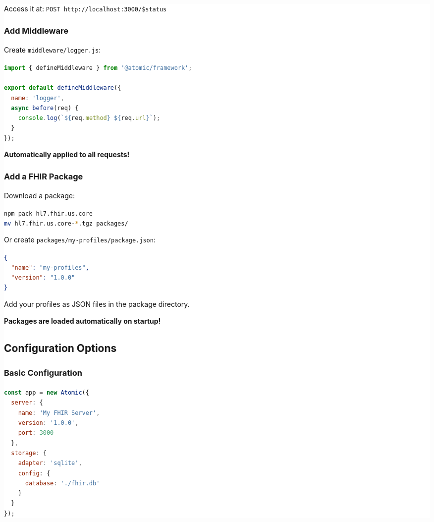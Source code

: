 Access it at: `POST http://localhost:3000/$status`

### Add Middleware

Create `middleware/logger.js`:

```javascript
import { defineMiddleware } from '@atomic/framework';

export default defineMiddleware({
  name: 'logger',
  async before(req) {
    console.log(`${req.method} ${req.url}`);
  }
});
```

**Automatically applied to all requests!**

### Add a FHIR Package

Download a package:

```bash
npm pack hl7.fhir.us.core
mv hl7.fhir.us.core-*.tgz packages/
```

Or create `packages/my-profiles/package.json`:

```json
{
  "name": "my-profiles",
  "version": "1.0.0"
}
```

Add your profiles as JSON files in the package directory.

**Packages are loaded automatically on startup!**

## Configuration Options

### Basic Configuration

```javascript
const app = new Atomic({
  server: {
    name: 'My FHIR Server',
    version: '1.0.0',
    port: 3000
  },
  storage: {
    adapter: 'sqlite',
    config: {
      database: './fhir.db'
    }
  }
});
```
